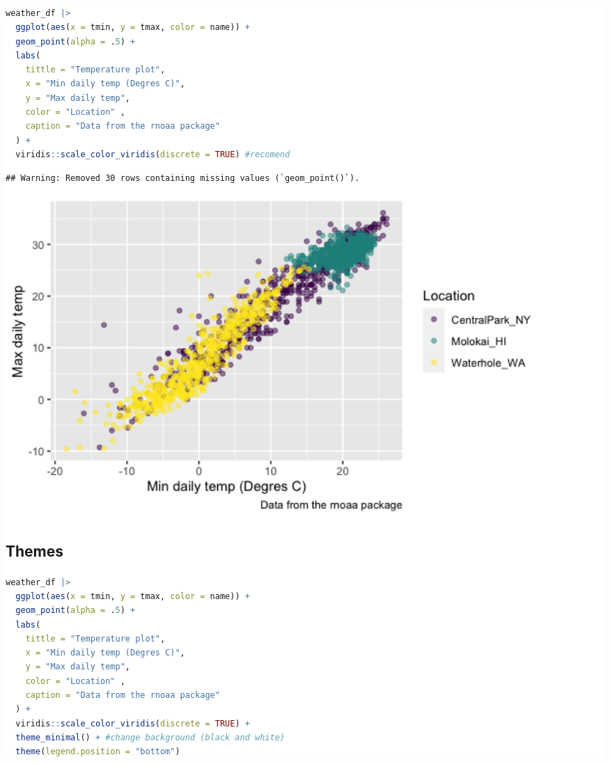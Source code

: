 ``` r
weather_df |> 
  ggplot(aes(x = tmin, y = tmax, color = name)) +
  geom_point(alpha = .5) +
  labs(
    tittle = "Temperature plot",
    x = "Min daily temp (Degres C)",
    y = "Max daily temp",
    color = "Location" ,
    caption = "Data from the rnoaa package"
  ) +
  viridis::scale_color_viridis(discrete = TRUE) #recomend
```

    ## Warning: Removed 30 rows containing missing values (`geom_point()`).

<img src="viz_part2_files/figure-gfm/unnamed-chunk-6-1.png" width="90%" />

## Themes

``` r
weather_df |> 
  ggplot(aes(x = tmin, y = tmax, color = name)) +
  geom_point(alpha = .5) +
  labs(
    tittle = "Temperature plot",
    x = "Min daily temp (Degres C)",
    y = "Max daily temp",
    color = "Location" ,
    caption = "Data from the rnoaa package"
  ) +
  viridis::scale_color_viridis(discrete = TRUE) +
  theme_minimal() + #change background (black and white)
  theme(legend.position = "bottom") 
```
